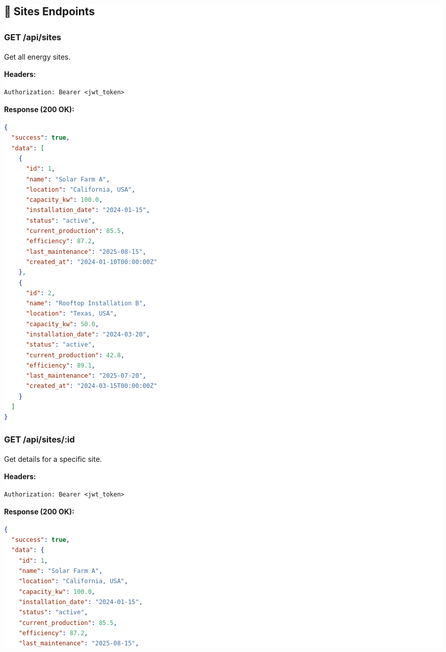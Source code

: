 ## 🏢 Sites Endpoints

### GET /api/sites
Get all energy sites.

**Headers:**
```
Authorization: Bearer <jwt_token>
```

**Response (200 OK):**
```json
{
  "success": true,
  "data": [
    {
      "id": 1,
      "name": "Solar Farm A",
      "location": "California, USA",
      "capacity_kw": 100.0,
      "installation_date": "2024-01-15",
      "status": "active",
      "current_production": 85.5,
      "efficiency": 87.2,
      "last_maintenance": "2025-08-15",
      "created_at": "2024-01-10T00:00:00Z"
    },
    {
      "id": 2,
      "name": "Rooftop Installation B",
      "location": "Texas, USA",
      "capacity_kw": 50.0,
      "installation_date": "2024-03-20",
      "status": "active",
      "current_production": 42.8,
      "efficiency": 89.1,
      "last_maintenance": "2025-07-20",
      "created_at": "2024-03-15T00:00:00Z"
    }
  ]
}
```

### GET /api/sites/:id
Get details for a specific site.

**Headers:**
```
Authorization: Bearer <jwt_token>
```

**Response (200 OK):**
```json
{
  "success": true,
  "data": {
    "id": 1,
    "name": "Solar Farm A",
    "location": "California, USA",
    "capacity_kw": 100.0,
    "installation_date": "2024-01-15",
    "status": "active",
    "current_production": 85.5,
    "efficiency": 87.2,
    "last_maintenance": "2025-08-15",
```